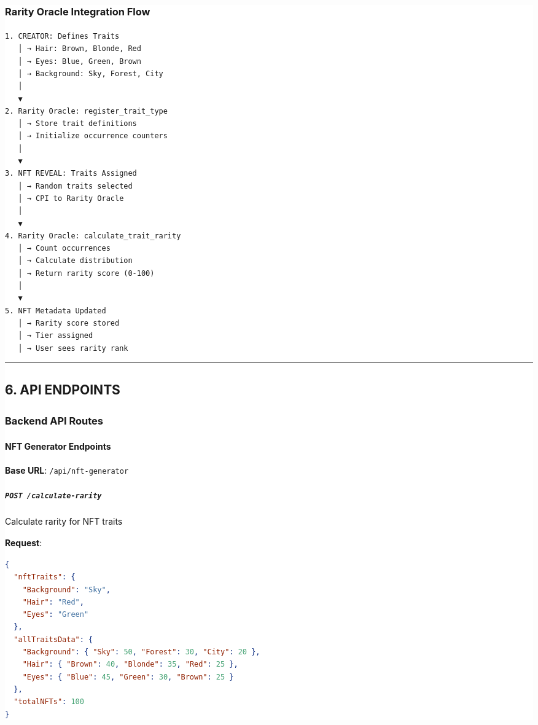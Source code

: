 
### **Rarity Oracle Integration Flow**

```
1. CREATOR: Defines Traits
   │ → Hair: Brown, Blonde, Red
   │ → Eyes: Blue, Green, Brown
   │ → Background: Sky, Forest, City
   │
   ▼
2. Rarity Oracle: register_trait_type
   │ → Store trait definitions
   │ → Initialize occurrence counters
   │
   ▼
3. NFT REVEAL: Traits Assigned
   │ → Random traits selected
   │ → CPI to Rarity Oracle
   │
   ▼
4. Rarity Oracle: calculate_trait_rarity
   │ → Count occurrences
   │ → Calculate distribution
   │ → Return rarity score (0-100)
   │
   ▼
5. NFT Metadata Updated
   │ → Rarity score stored
   │ → Tier assigned
   │ → User sees rarity rank
```

---

## 6. API ENDPOINTS

### **Backend API Routes**

#### **NFT Generator Endpoints**

**Base URL**: `/api/nft-generator`

##### `POST /calculate-rarity`
Calculate rarity for NFT traits

**Request**:
```json
{
  "nftTraits": {
    "Background": "Sky",
    "Hair": "Red",
    "Eyes": "Green"
  },
  "allTraitsData": {
    "Background": { "Sky": 50, "Forest": 30, "City": 20 },
    "Hair": { "Brown": 40, "Blonde": 35, "Red": 25 },
    "Eyes": { "Blue": 45, "Green": 30, "Brown": 25 }
  },
  "totalNFTs": 100
}
```
